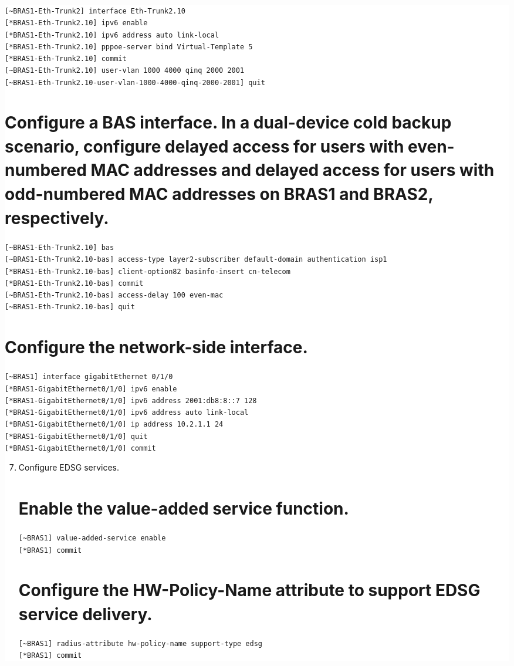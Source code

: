    ```
   [~BRAS1-Eth-Trunk2] interface Eth-Trunk2.10
   [*BRAS1-Eth-Trunk2.10] ipv6 enable
   [*BRAS1-Eth-Trunk2.10] ipv6 address auto link-local
   [*BRAS1-Eth-Trunk2.10] pppoe-server bind Virtual-Template 5
   [*BRAS1-Eth-Trunk2.10] commit
   [~BRAS1-Eth-Trunk2.10] user-vlan 1000 4000 qinq 2000 2001
   [~BRAS1-Eth-Trunk2.10-user-vlan-1000-4000-qinq-2000-2001] quit
   ```
   
   # Configure a BAS interface. In a dual-device cold backup scenario, configure delayed access for users with even-numbered MAC addresses and delayed access for users with odd-numbered MAC addresses on BRAS1 and BRAS2, respectively.
   
   ```
   [~BRAS1-Eth-Trunk2.10] bas
   [~BRAS1-Eth-Trunk2.10-bas] access-type layer2-subscriber default-domain authentication isp1
   [*BRAS1-Eth-Trunk2.10-bas] client-option82 basinfo-insert cn-telecom
   [*BRAS1-Eth-Trunk2.10-bas] commit
   [~BRAS1-Eth-Trunk2.10-bas] access-delay 100 even-mac
   [~BRAS1-Eth-Trunk2.10-bas] quit
   ```
   
   # Configure the network-side interface.
   
   ```
   [~BRAS1] interface gigabitEthernet 0/1/0
   [*BRAS1-GigabitEthernet0/1/0] ipv6 enable 
   [*BRAS1-GigabitEthernet0/1/0] ipv6 address 2001:db8:8::7 128
   [*BRAS1-GigabitEthernet0/1/0] ipv6 address auto link-local
   [*BRAS1-GigabitEthernet0/1/0] ip address 10.2.1.1 24
   [*BRAS1-GigabitEthernet0/1/0] quit
   [*BRAS1-GigabitEthernet0/1/0] commit
   ```
7. Configure EDSG services.
   
   
   
   # Enable the value-added service function.
   
   ```
   [~BRAS1] value-added-service enable
   [*BRAS1] commit
   ```
   
   # Configure the HW-Policy-Name attribute to support EDSG service delivery.
   
   ```
   [~BRAS1] radius-attribute hw-policy-name support-type edsg
   [*BRAS1] commit
   ```
   